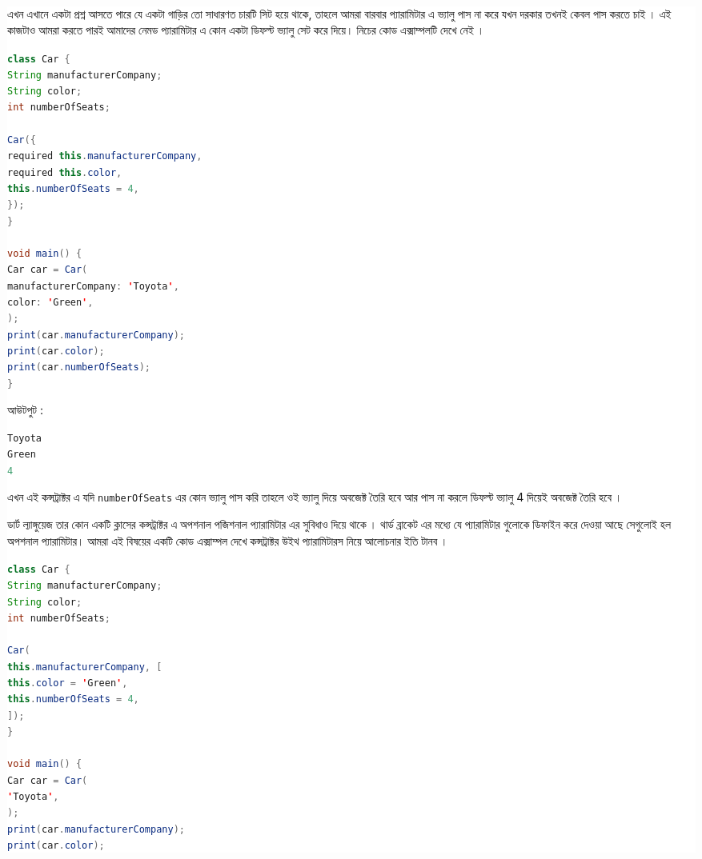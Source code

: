 এখন এখানে একটা প্রশ্ন আসতে পারে যে একটা গাড়ির তো সাধারণত চারটি সিট হয়ে থাকে, তাহলে আমরা বারবার প্যারামিটার এ ভ্যালু পাস
না করে যখন দরকার তখনই কেবল পাস করতে চাই । এই কাজটাও আমরা করতে পারই আমাদের নেমড প্যারামিটার এ কোন একটা ডিফল্ট ভ্যালু সেট
করে দিয়ে। নিচের কোড এক্সাম্পলটি দেখে নেই ।

```Java 
class Car {
String manufacturerCompany;
String color;
int numberOfSeats;

Car({
required this.manufacturerCompany,
required this.color,
this.numberOfSeats = 4,
});
}

void main() {
Car car = Car(
manufacturerCompany: 'Toyota',
color: 'Green',
);
print(car.manufacturerCompany);
print(car.color);
print(car.numberOfSeats);
}
```

আউটপুট :

```Java
Toyota
Green
4
```

এখন এই কন্সট্রাক্টর এ যদি `numberOfSeats` এর কোন ভ্যালু পাস করি তাহলে ওই ভ্যালু দিয়ে অবজেক্ট তৈরি হবে আর পাস না করলে
ডিফল্ট ভ্যালু 4 দিয়েই অবজেক্ট তৈরি হবে ।

ডার্ট ল্যাঙ্গুয়েজ তার কোন একটি ক্লাসের কন্সট্রাক্টর এ অপশনাল পজিশনাল প্যারামিটার এর সুবিধাও দিয়ে থাকে । থার্ড ব্রাকেট এর
মধ্যে যে প্যারামিটার গুলোকে ডিফাইন করে দেওয়া আছে সেগুলোই হল অপশনাল প্যারামিটার। আমরা এই বিষয়ের একটি কোড এক্সাম্পল দেখে
কন্সট্রাক্টর উইথ প্যারামিটারস নিয়ে আলোচনার ইতি টানব ।

```Java 
class Car {
String manufacturerCompany;
String color;
int numberOfSeats;

Car(
this.manufacturerCompany, [
this.color = 'Green',
this.numberOfSeats = 4,
]);
}

void main() {
Car car = Car(
'Toyota',
);
print(car.manufacturerCompany);
print(car.color);
```